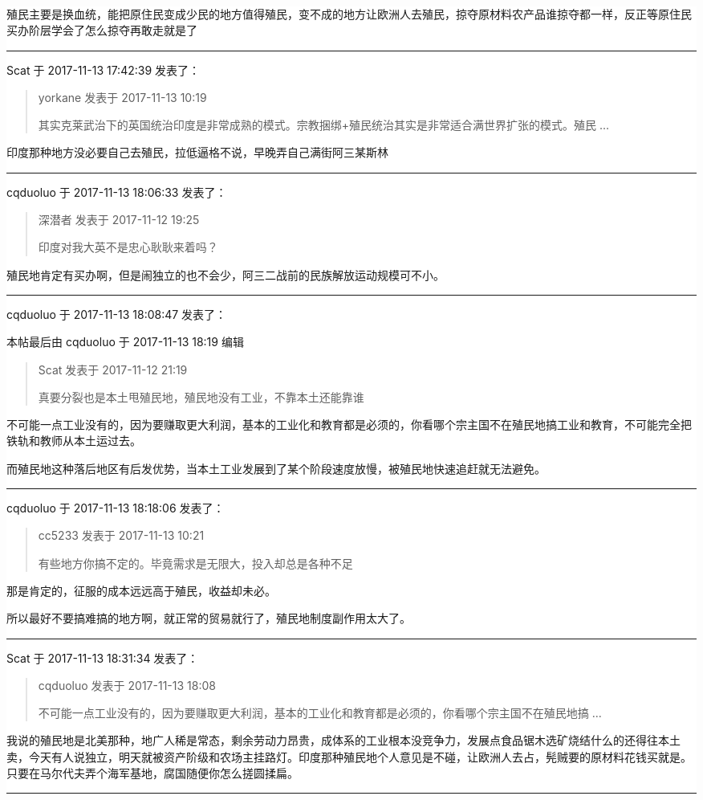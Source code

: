 殖民主要是换血统，能把原住民变成少民的地方值得殖民，变不成的地方让欧洲人去殖民，掠夺原材料农产品谁掠夺都一样，反正等原住民买办阶层学会了怎么掠夺再敢走就是了

---

Scat 于 2017-11-13 17:42:39 发表了：

> yorkane 发表于 2017-11-13 10:19
>
> 其实克莱武治下的英国统治印度是非常成熟的模式。宗教捆绑+殖民统治其实是非常适合满世界扩张的模式。殖民 ...

印度那种地方没必要自己去殖民，拉低逼格不说，早晚弄自己满街阿三某斯林

---

cqduoluo 于 2017-11-13 18:06:33 发表了：

> 深潜者 发表于 2017-11-12 19:25
>
> 印度对我大英不是忠心耿耿来着吗？

殖民地肯定有买办啊，但是闹独立的也不会少，阿三二战前的民族解放运动规模可不小。

---

cqduoluo 于 2017-11-13 18:08:47 发表了：

本帖最后由 cqduoluo 于 2017-11-13 18:19 编辑

> Scat 发表于 2017-11-12 21:19
>
> 真要分裂也是本土甩殖民地，殖民地没有工业，不靠本土还能靠谁

不可能一点工业没有的，因为要赚取更大利润，基本的工业化和教育都是必须的，你看哪个宗主国不在殖民地搞工业和教育，不可能完全把铁轨和教师从本土运过去。

而殖民地这种落后地区有后发优势，当本土工业发展到了某个阶段速度放慢，被殖民地快速追赶就无法避免。

---

cqduoluo 于 2017-11-13 18:18:06 发表了：

> cc5233 发表于 2017-11-13 10:21
>
> 有些地方你搞不定的。毕竟需求是无限大，投入却总是各种不足

那是肯定的，征服的成本远远高于殖民，收益却未必。

所以最好不要搞难搞的地方啊，就正常的贸易就行了，殖民地制度副作用太大了。

---

Scat 于 2017-11-13 18:31:34 发表了：

> cqduoluo 发表于 2017-11-13 18:08
>
> 不可能一点工业没有的，因为要赚取更大利润，基本的工业化和教育都是必须的，你看哪个宗主国不在殖民地搞 ...

我说的殖民地是北美那种，地广人稀是常态，剩余劳动力昂贵，成体系的工业根本没竞争力，发展点食品锯木选矿烧结什么的还得往本土卖，今天有人说独立，明天就被资产阶级和农场主挂路灯。印度那种殖民地个人意见是不碰，让欧洲人去占，髡贼要的原材料花钱买就是。只要在马尔代夫弄个海军基地，腐国随便你怎么搓圆揉扁。

---
